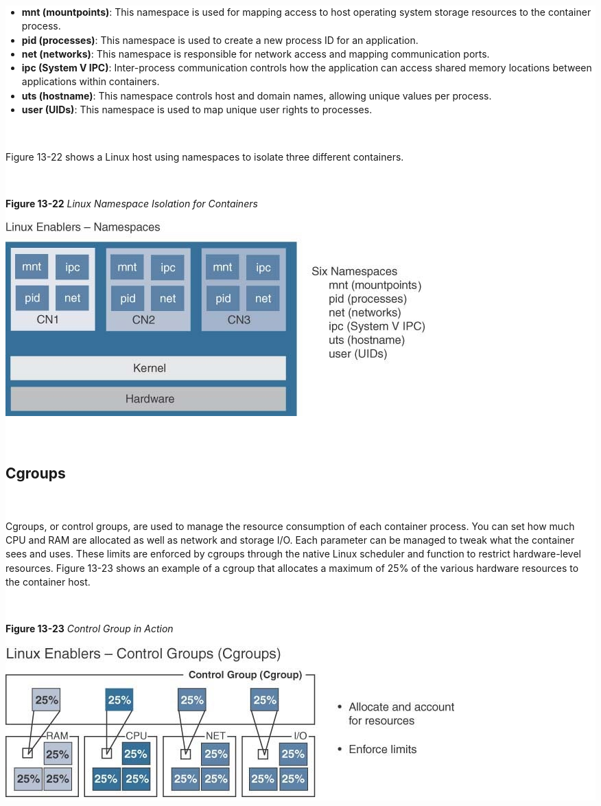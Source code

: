 -   **mnt (mountpoints)**:  This namespace is used for mapping access to host operating system storage resources to the container process.
-   **pid (processes)**:  This namespace is used to create a new process ID for an application.
-   **net (networks)**:  This namespace is responsible for network access and mapping communication ports.
-   **ipc (System V IPC)**:  Inter-process communication controls how the application can access shared memory locations between applications within containers.
-   **uts (hostname)**:  This namespace controls host and domain names, allowing unique values per process.
-   **user (UIDs)**:  This namespace is used to map unique user rights to processes.

&nbsp;

Figure 13-22 shows a Linux host using namespaces to isolate three different containers.

&nbsp;

**Figure 13-22** *Linux Namespace Isolation for Containers*

![Figure 13-22 Linux Namespace Isolation for Containers](assets/images/Figure%2013-22%20Linux%20Namespace%20Isolation%20for%20containers.jpeg)

&nbsp;

##  Cgroups

&nbsp;

Cgroups, or control groups, are used to manage the resource consumption of each container process.  You can set how much CPU and RAM are allocated as well as network and storage I/O.  Each parameter can be managed to tweak what the container sees and uses.  These limits are enforced by cgroups through the native Linux scheduler and function to restrict hardware-level resources.  Figure 13-23 shows an example of a cgroup that allocates a maximum of 25% of the various hardware resources to the container host.

&nbsp;

**Figure 13-23** *Control Group in Action*

![Figure 13-23 Control Group in Action](assets/images/Figure%2013-23%20Control%20Group%20in%20Action.jpeg)
